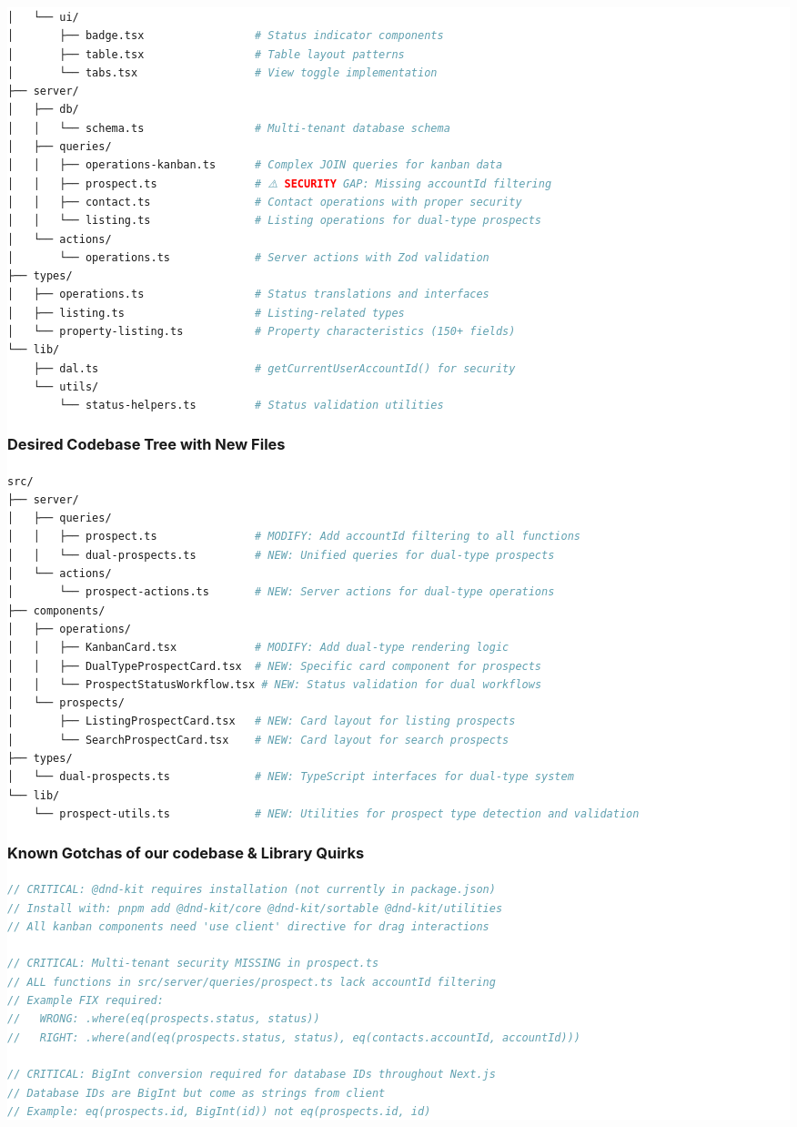 ```bash
│   └── ui/
│       ├── badge.tsx                 # Status indicator components
│       ├── table.tsx                 # Table layout patterns
│       └── tabs.tsx                  # View toggle implementation
├── server/
│   ├── db/
│   │   └── schema.ts                 # Multi-tenant database schema
│   ├── queries/
│   │   ├── operations-kanban.ts      # Complex JOIN queries for kanban data
│   │   ├── prospect.ts               # ⚠️ SECURITY GAP: Missing accountId filtering
│   │   ├── contact.ts                # Contact operations with proper security
│   │   └── listing.ts                # Listing operations for dual-type prospects
│   └── actions/
│       └── operations.ts             # Server actions with Zod validation
├── types/
│   ├── operations.ts                 # Status translations and interfaces
│   ├── listing.ts                    # Listing-related types
│   └── property-listing.ts           # Property characteristics (150+ fields)
└── lib/
    ├── dal.ts                        # getCurrentUserAccountId() for security
    └── utils/
        └── status-helpers.ts         # Status validation utilities
```

### Desired Codebase Tree with New Files

```bash
src/
├── server/
│   ├── queries/
│   │   ├── prospect.ts               # MODIFY: Add accountId filtering to all functions
│   │   └── dual-prospects.ts         # NEW: Unified queries for dual-type prospects
│   └── actions/
│       └── prospect-actions.ts       # NEW: Server actions for dual-type operations
├── components/
│   ├── operations/
│   │   ├── KanbanCard.tsx            # MODIFY: Add dual-type rendering logic
│   │   ├── DualTypeProspectCard.tsx  # NEW: Specific card component for prospects
│   │   └── ProspectStatusWorkflow.tsx # NEW: Status validation for dual workflows
│   └── prospects/
│       ├── ListingProspectCard.tsx   # NEW: Card layout for listing prospects
│       └── SearchProspectCard.tsx    # NEW: Card layout for search prospects
├── types/
│   └── dual-prospects.ts             # NEW: TypeScript interfaces for dual-type system
└── lib/
    └── prospect-utils.ts             # NEW: Utilities for prospect type detection and validation
```

### Known Gotchas of our codebase & Library Quirks

```typescript
// CRITICAL: @dnd-kit requires installation (not currently in package.json)
// Install with: pnpm add @dnd-kit/core @dnd-kit/sortable @dnd-kit/utilities
// All kanban components need 'use client' directive for drag interactions

// CRITICAL: Multi-tenant security MISSING in prospect.ts
// ALL functions in src/server/queries/prospect.ts lack accountId filtering
// Example FIX required:
//   WRONG: .where(eq(prospects.status, status))
//   RIGHT: .where(and(eq(prospects.status, status), eq(contacts.accountId, accountId)))

// CRITICAL: BigInt conversion required for database IDs throughout Next.js
// Database IDs are BigInt but come as strings from client
// Example: eq(prospects.id, BigInt(id)) not eq(prospects.id, id)
```